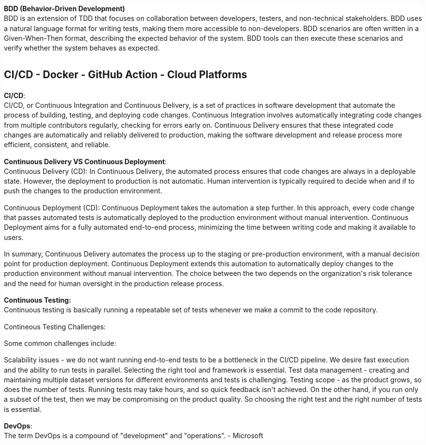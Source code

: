 **BDD (Behavior-Driven Development)**   
BDD is an extension of TDD that focuses on collaboration between developers, testers, and non-technical stakeholders. BDD uses a natural language format for writing tests, making them more accessible to non-developers.
BDD scenarios are often written in a Given-When-Then format, describing the expected behavior of the system. BDD tools can then execute these scenarios and verify whether the system behaves as expected.

## CI/CD - Docker - GitHub Action - Cloud Platforms
**CI/CD**:   
CI/CD, or Continuous Integration and Continuous Delivery, is a set of practices in software development that automate the process of building, testing, and deploying code changes. Continuous Integration involves automatically integrating code changes from multiple contributors regularly, checking for errors early on. Continuous Delivery ensures that these integrated code changes are automatically and reliably delivered to production, making the software development and release process more efficient, consistent, and reliable.

**Continuous Delivery VS Continuous Deployment**:   
Continuous Delivery (CD): In Continuous Delivery, the automated process ensures that code changes are always in a deployable state. However, the deployment to production is not automatic. Human intervention is typically required to decide when and if to push the changes to the production environment.

Continuous Deployment (CD): Continuous Deployment takes the automation a step further. In this approach, every code change that passes automated tests is automatically deployed to the production environment without manual intervention. Continuous Deployment aims for a fully automated end-to-end process, minimizing the time between writing code and making it available to users.

In summary, Continuous Delivery automates the process up to the staging or pre-production environment, with a manual decision point for production deployment. Continuous Deployment extends this automation to automatically deploy changes to the production environment without manual intervention. The choice between the two depends on the organization's risk tolerance and the need for human oversight in the production release process.

**Continuous Testing:**    
Continuous testing is basically running a repeatable set of tests whenever we make a commit to the code repository.

Contineous Testing Challenges:

Some common challenges include:

Scalability issues - we do not want running end-to-end tests to be a bottleneck in the CI/CD pipeline. We desire fast execution and the ability to run tests in parallel. Selecting the right tool and framework is essential.
Test data management - creating and maintaining multiple dataset versions for different environments and tests is challenging.
Testing scope - as the product grows, so does the number of tests. Running tests may take hours, and so quick feedback isn't achieved. On the other hand, if you run only a subset of the test, then we may be compromising on the product quality. So choosing the right test and the right number of tests is essential.

**DevOps**:   
The term DevOps is a compound of "development" and "operations". - Microsoft
